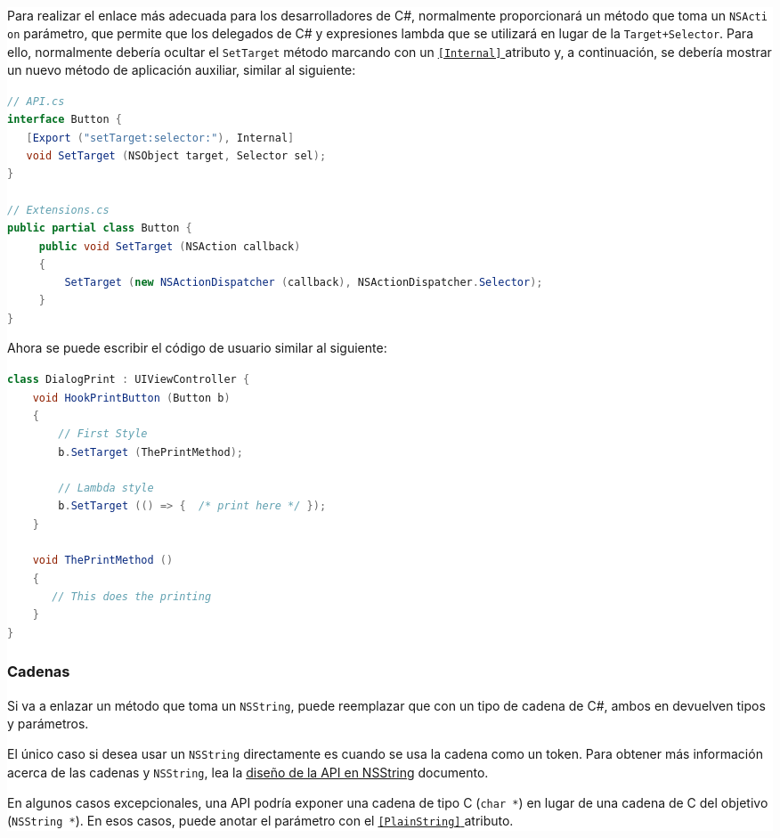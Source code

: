 Para realizar el enlace más adecuada para los desarrolladores de C#, normalmente proporcionará un método que toma un `NSAction` parámetro, que permite que los delegados de C# y expresiones lambda que se utilizará en lugar de la `Target+Selector`. Para ello, normalmente debería ocultar el `SetTarget` método marcando con un [ `[Internal]` ](~/cross-platform/macios/binding/binding-types-reference.md#InternalAttribute) atributo y, a continuación, se debería mostrar un nuevo método de aplicación auxiliar, similar al siguiente:

```csharp
// API.cs
interface Button {
   [Export ("setTarget:selector:"), Internal]
   void SetTarget (NSObject target, Selector sel);
}

// Extensions.cs
public partial class Button {
     public void SetTarget (NSAction callback)
     {
         SetTarget (new NSActionDispatcher (callback), NSActionDispatcher.Selector);
     }
}
```

Ahora se puede escribir el código de usuario similar al siguiente:

```csharp
class DialogPrint : UIViewController {
    void HookPrintButton (Button b)
    {
        // First Style
        b.SetTarget (ThePrintMethod);

        // Lambda style
        b.SetTarget (() => {  /* print here */ });
    }

    void ThePrintMethod ()
    {
       // This does the printing
    }
}
```

<a name="Strings" />

### <a name="strings"></a>Cadenas

Si va a enlazar un método que toma un `NSString`, puede reemplazar que con un tipo de cadena de C#, ambos en devuelven tipos y parámetros.

El único caso si desea usar un `NSString` directamente es cuando se usa la cadena como un token. Para obtener más información acerca de las cadenas y `NSString`, lea la [diseño de la API en NSString](~/ios/internals/api-design/nsstring.md) documento.

En algunos casos excepcionales, una API podría exponer una cadena de tipo C (`char *`) en lugar de una cadena de C del objetivo (`NSString *`). En esos casos, puede anotar el parámetro con el [ `[PlainString]` ](~/cross-platform/macios/binding/binding-types-reference.md#plainstring) atributo.
